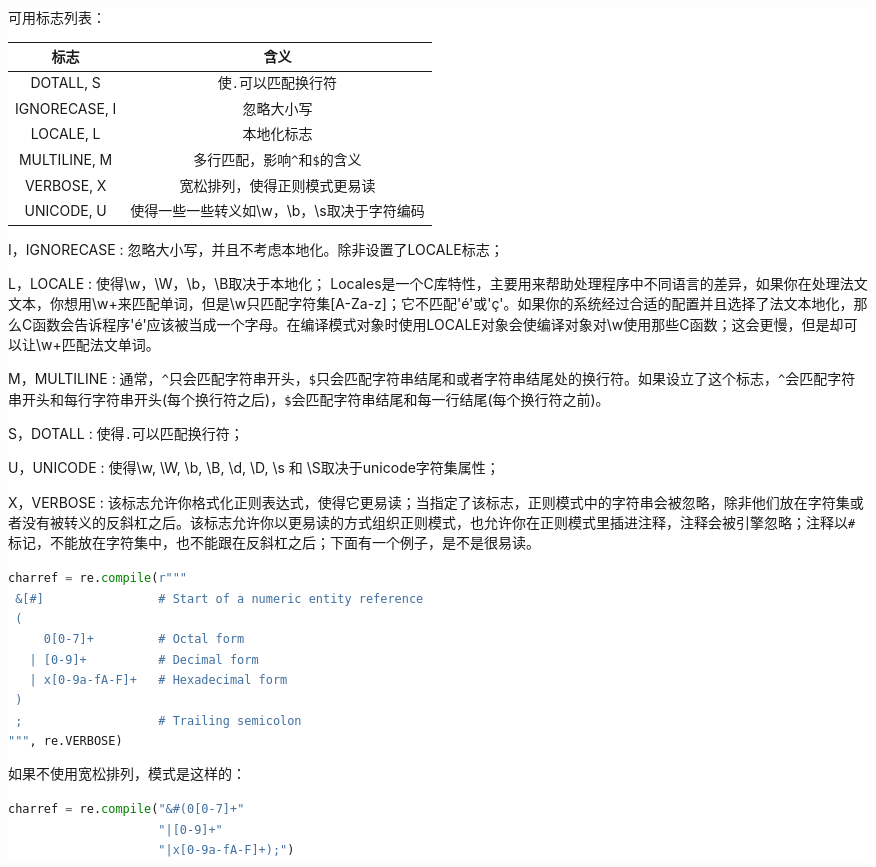 可用标志列表：

| 标志        | 含义   |
| :--------:   | :----:  | 
|DOTALL, S|使`.`可以匹配换行符|
|IGNORECASE, I|忽略大小写|
|LOCALE, L|本地化标志|
|MULTILINE, M|多行匹配，影响`^`和`$`的含义|
|VERBOSE, X|宽松排列，使得正则模式更易读|
|UNICODE, U|使得一些一些转义如\w，\b，\s取决于字符编码|


I，IGNORECASE
:    忽略大小写，并且不考虑本地化。除非设置了LOCALE标志；


L，LOCALE
:    使得\w，\W，\b，\B取决于本地化；
Locales是一个C库特性，主要用来帮助处理程序中不同语言的差异，如果你在处理法文文本，你想用\w+来匹配单词，但是\w只匹配字符集[A-Za-z]；它不匹配'é'或'ç'。如果你的系统经过合适的配置并且选择了法文本地化，那么C函数会告诉程序'é'应该被当成一个字母。在编译模式对象时使用LOCALE对象会使编译对象对\w使用那些C函数；这会更慢，但是却可以让\w+匹配法文单词。


M，MULTILINE
:    通常，`^`只会匹配字符串开头，`$`只会匹配字符串结尾和或者字符串结尾处的换行符。如果设立了这个标志，`^`会匹配字符串开头和每行字符串开头(每个换行符之后)，`$`会匹配字符串结尾和每一行结尾(每个换行符之前)。


S，DOTALL
:    使得`.`可以匹配换行符；

U，UNICODE
:    使得\w, \W, \b, \B, \d, \D, \s 和 \S取决于unicode字符集属性；


X，VERBOSE
:    该标志允许你格式化正则表达式，使得它更易读；当指定了该标志，正则模式中的字符串会被忽略，除非他们放在字符集或者没有被转义的反斜杠之后。该标志允许你以更易读的方式组织正则模式，也允许你在正则模式里插进注释，注释会被引擎忽略；注释以`#`标记，不能放在字符集中，也不能跟在反斜杠之后；下面有一个例子，是不是很易读。

```python
charref = re.compile(r"""
 &[#]                # Start of a numeric entity reference
 (
     0[0-7]+         # Octal form
   | [0-9]+          # Decimal form
   | x[0-9a-fA-F]+   # Hexadecimal form
 )
 ;                   # Trailing semicolon
""", re.VERBOSE)
```

如果不使用宽松排列，模式是这样的：

```python
charref = re.compile("&#(0[0-7]+"
                     "|[0-9]+"
                     "|x[0-9a-fA-F]+);")
```


  [1]: https://docs.python.org/2/library/re.html#re-syntax
  [2]: https://hg.python.org/cpython/file/2.7/Tools/scripts/redemo.py
  [3]: http://kodos.sourceforge.net/